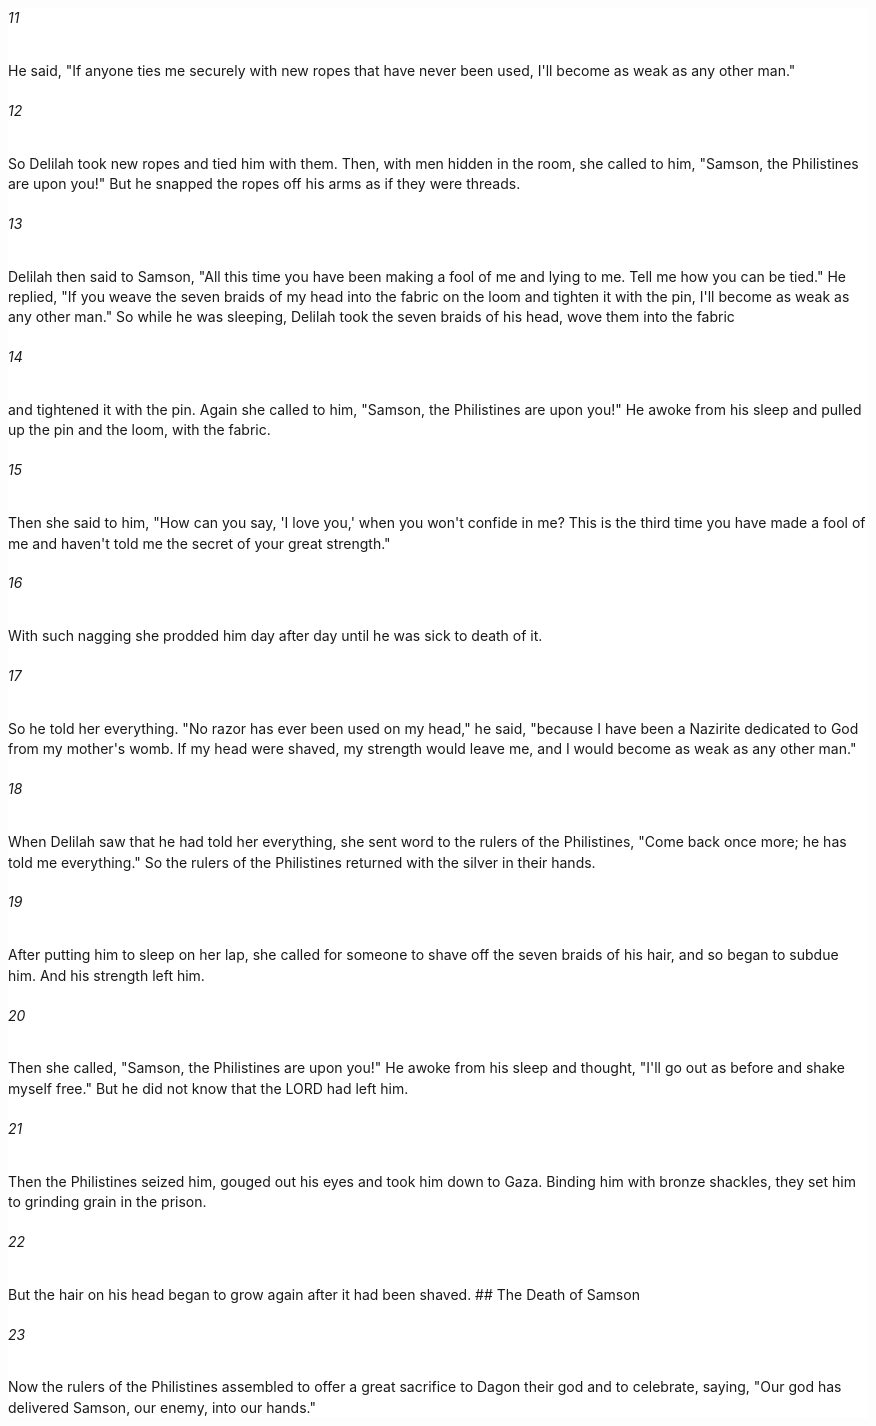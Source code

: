 ###### 11 
He said, "If anyone ties me securely with new ropes that have never been used, I'll become as weak as any other man." 

###### 12 
So Delilah took new ropes and tied him with them. Then, with men hidden in the room, she called to him, "Samson, the Philistines are upon you!" But he snapped the ropes off his arms as if they were threads. 

###### 13 
Delilah then said to Samson, "All this time you have been making a fool of me and lying to me. Tell me how you can be tied." He replied, "If you weave the seven braids of my head into the fabric on the loom and tighten it with the pin, I'll become as weak as any other man." So while he was sleeping, Delilah took the seven braids of his head, wove them into the fabric 

###### 14 
and tightened it with the pin. Again she called to him, "Samson, the Philistines are upon you!" He awoke from his sleep and pulled up the pin and the loom, with the fabric. 

###### 15 
Then she said to him, "How can you say, 'I love you,' when you won't confide in me? This is the third time you have made a fool of me and haven't told me the secret of your great strength." 

###### 16 
With such nagging she prodded him day after day until he was sick to death of it. 

###### 17 
So he told her everything. "No razor has ever been used on my head," he said, "because I have been a Nazirite dedicated to God from my mother's womb. If my head were shaved, my strength would leave me, and I would become as weak as any other man." 

###### 18 
When Delilah saw that he had told her everything, she sent word to the rulers of the Philistines, "Come back once more; he has told me everything." So the rulers of the Philistines returned with the silver in their hands. 

###### 19 
After putting him to sleep on her lap, she called for someone to shave off the seven braids of his hair, and so began to subdue him. And his strength left him. 

###### 20 
Then she called, "Samson, the Philistines are upon you!" He awoke from his sleep and thought, "I'll go out as before and shake myself free." But he did not know that the LORD had left him. 

###### 21 
Then the Philistines seized him, gouged out his eyes and took him down to Gaza. Binding him with bronze shackles, they set him to grinding grain in the prison. 

###### 22 
But the hair on his head began to grow again after it had been shaved. ## The Death of Samson 

###### 23 
Now the rulers of the Philistines assembled to offer a great sacrifice to Dagon their god and to celebrate, saying, "Our god has delivered Samson, our enemy, into our hands." 

